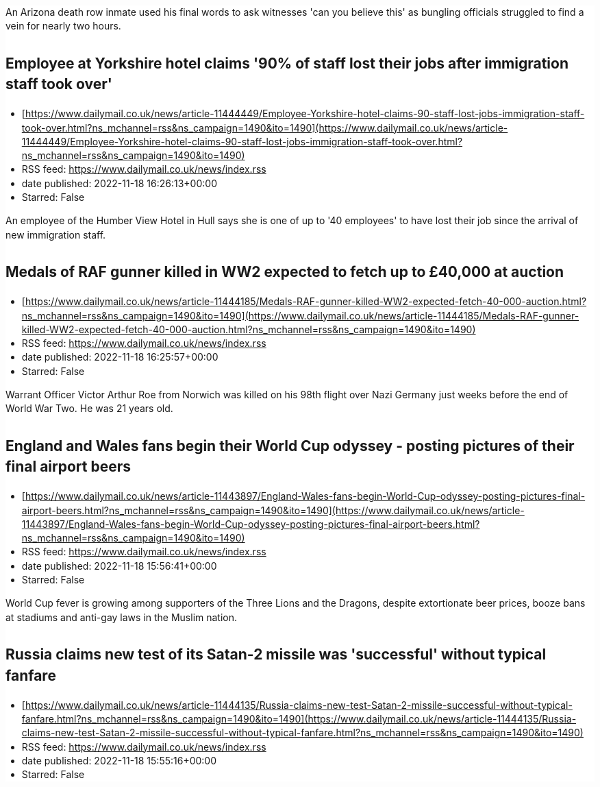 An Arizona death row inmate used his final words to ask witnesses 'can you believe this' as bungling officials struggled to find a vein for nearly two hours.

## Employee at Yorkshire hotel claims '90% of staff lost their jobs after immigration staff took over'
 - [https://www.dailymail.co.uk/news/article-11444449/Employee-Yorkshire-hotel-claims-90-staff-lost-jobs-immigration-staff-took-over.html?ns_mchannel=rss&ns_campaign=1490&ito=1490](https://www.dailymail.co.uk/news/article-11444449/Employee-Yorkshire-hotel-claims-90-staff-lost-jobs-immigration-staff-took-over.html?ns_mchannel=rss&ns_campaign=1490&ito=1490)
 - RSS feed: https://www.dailymail.co.uk/news/index.rss
 - date published: 2022-11-18 16:26:13+00:00
 - Starred: False

An employee of the Humber View Hotel in Hull says she is one of up to '40 employees' to have lost their job since the arrival of new immigration staff.

## Medals of RAF gunner killed in WW2 expected to fetch up to £40,000 at auction
 - [https://www.dailymail.co.uk/news/article-11444185/Medals-RAF-gunner-killed-WW2-expected-fetch-40-000-auction.html?ns_mchannel=rss&ns_campaign=1490&ito=1490](https://www.dailymail.co.uk/news/article-11444185/Medals-RAF-gunner-killed-WW2-expected-fetch-40-000-auction.html?ns_mchannel=rss&ns_campaign=1490&ito=1490)
 - RSS feed: https://www.dailymail.co.uk/news/index.rss
 - date published: 2022-11-18 16:25:57+00:00
 - Starred: False

Warrant Officer Victor Arthur Roe from Norwich was killed on his 98th flight over Nazi Germany just weeks before the end of World War Two. He was 21 years old.

## England and Wales fans begin their World Cup odyssey - posting pictures of their final airport beers
 - [https://www.dailymail.co.uk/news/article-11443897/England-Wales-fans-begin-World-Cup-odyssey-posting-pictures-final-airport-beers.html?ns_mchannel=rss&ns_campaign=1490&ito=1490](https://www.dailymail.co.uk/news/article-11443897/England-Wales-fans-begin-World-Cup-odyssey-posting-pictures-final-airport-beers.html?ns_mchannel=rss&ns_campaign=1490&ito=1490)
 - RSS feed: https://www.dailymail.co.uk/news/index.rss
 - date published: 2022-11-18 15:56:41+00:00
 - Starred: False

World Cup fever is growing among supporters of the Three Lions and the Dragons, despite extortionate beer prices, booze bans at stadiums and anti-gay laws in the Muslim nation.

## Russia claims new test of its Satan-2 missile was 'successful' without typical fanfare
 - [https://www.dailymail.co.uk/news/article-11444135/Russia-claims-new-test-Satan-2-missile-successful-without-typical-fanfare.html?ns_mchannel=rss&ns_campaign=1490&ito=1490](https://www.dailymail.co.uk/news/article-11444135/Russia-claims-new-test-Satan-2-missile-successful-without-typical-fanfare.html?ns_mchannel=rss&ns_campaign=1490&ito=1490)
 - RSS feed: https://www.dailymail.co.uk/news/index.rss
 - date published: 2022-11-18 15:55:16+00:00
 - Starred: False
